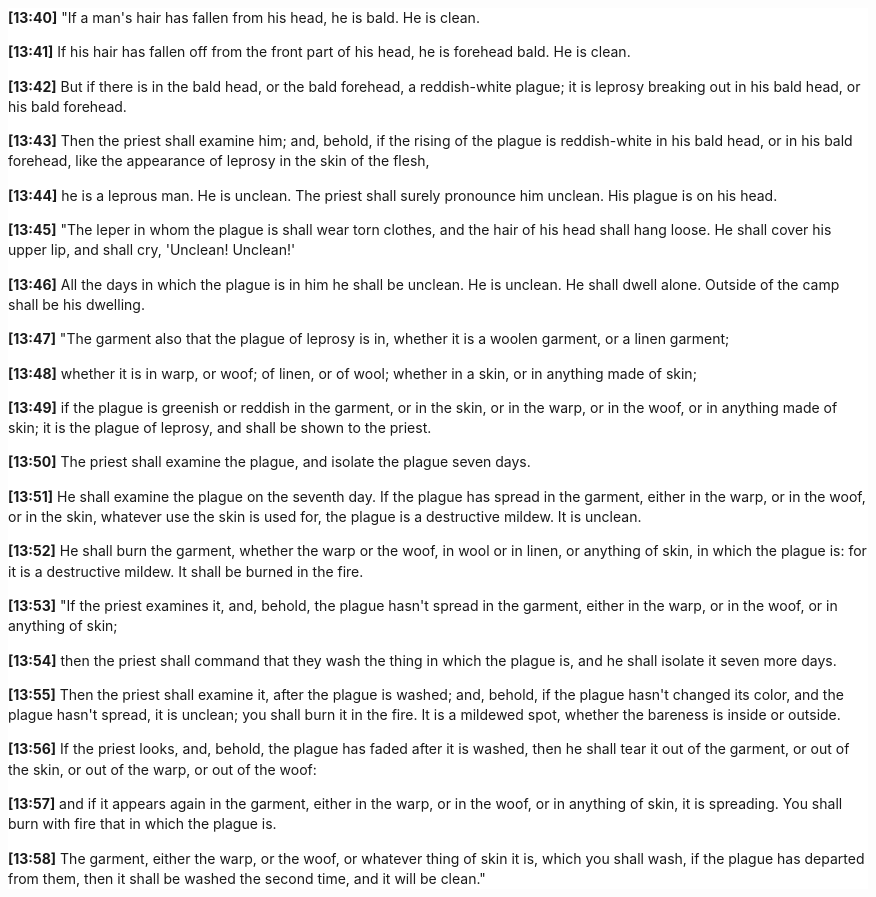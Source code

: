 **[13:40]** "If a man's hair has fallen from his head, he is bald. He is clean.

**[13:41]** If his hair has fallen off from the front part of his head, he is forehead bald. He is clean.

**[13:42]** But if there is in the bald head, or the bald forehead, a reddish-white plague; it is leprosy breaking out in his bald head, or his bald forehead.

**[13:43]** Then the priest shall examine him; and, behold, if the rising of the plague is reddish-white in his bald head, or in his bald forehead, like the appearance of leprosy in the skin of the flesh,

**[13:44]** he is a leprous man. He is unclean. The priest shall surely pronounce him unclean. His plague is on his head.

**[13:45]** "The leper in whom the plague is shall wear torn clothes, and the hair of his head shall hang loose. He shall cover his upper lip, and shall cry, 'Unclean! Unclean!'

**[13:46]** All the days in which the plague is in him he shall be unclean. He is unclean. He shall dwell alone. Outside of the camp shall be his dwelling.

**[13:47]** "The garment also that the plague of leprosy is in, whether it is a woolen garment, or a linen garment;

**[13:48]** whether it is in warp, or woof; of linen, or of wool; whether in a skin, or in anything made of skin;

**[13:49]** if the plague is greenish or reddish in the garment, or in the skin, or in the warp, or in the woof, or in anything made of skin; it is the plague of leprosy, and shall be shown to the priest.

**[13:50]** The priest shall examine the plague, and isolate the plague seven days.

**[13:51]** He shall examine the plague on the seventh day. If the plague has spread in the garment, either in the warp, or in the woof, or in the skin, whatever use the skin is used for, the plague is a destructive mildew. It is unclean.

**[13:52]** He shall burn the garment, whether the warp or the woof, in wool or in linen, or anything of skin, in which the plague is: for it is a destructive mildew. It shall be burned in the fire.

**[13:53]** "If the priest examines it, and, behold, the plague hasn't spread in the garment, either in the warp, or in the woof, or in anything of skin;

**[13:54]** then the priest shall command that they wash the thing in which the plague is, and he shall isolate it seven more days.

**[13:55]** Then the priest shall examine it, after the plague is washed; and, behold, if the plague hasn't changed its color, and the plague hasn't spread, it is unclean; you shall burn it in the fire. It is a mildewed spot, whether the bareness is inside or outside.

**[13:56]** If the priest looks, and, behold, the plague has faded after it is washed, then he shall tear it out of the garment, or out of the skin, or out of the warp, or out of the woof:

**[13:57]** and if it appears again in the garment, either in the warp, or in the woof, or in anything of skin, it is spreading. You shall burn with fire that in which the plague is.

**[13:58]** The garment, either the warp, or the woof, or whatever thing of skin it is, which you shall wash, if the plague has departed from them, then it shall be washed the second time, and it will be clean."
